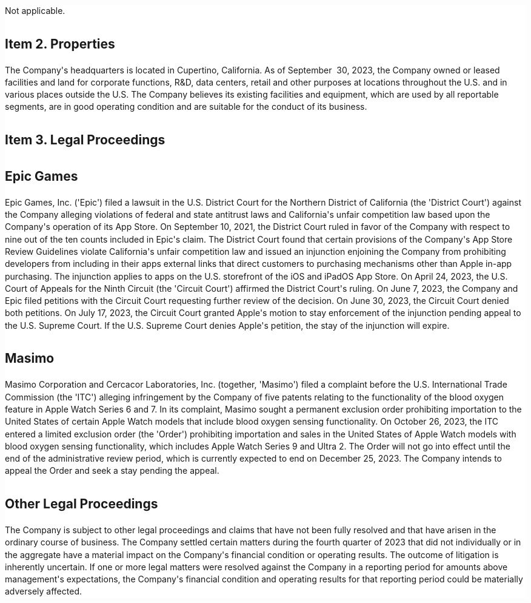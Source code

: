 Not applicable.

## Item 2. Properties

The Company's headquarters is located in Cupertino, California.  As  of September  30,  2023,  the  Company  owned  or  leased facilities and land for corporate functions, R&amp;D, data centers, retail and other purposes at locations throughout the U.S. and in various places outside the U.S. The Company believes its existing facilities and equipment, which are used by all reportable segments, are in good operating condition and are suitable for the conduct of its business.

## Item 3. Legal Proceedings

## Epic Games

Epic  Games,  Inc.  ('Epic')  filed  a  lawsuit  in  the  U.S.  District  Court  for  the  Northern  District  of  California  (the  'District  Court') against the Company alleging violations of federal and state antitrust laws and California's unfair competition law based upon the Company's operation of its App Store. On September 10, 2021, the District Court ruled in favor of the Company with respect to nine out of the ten counts included in Epic's claim. The District Court found that certain provisions of the Company's App Store Review Guidelines violate California's unfair competition law and issued an injunction enjoining the Company from prohibiting developers from including in their apps external links that direct customers to purchasing mechanisms other than Apple in-app purchasing. The injunction applies to apps on the U.S. storefront of the iOS and iPadOS App Store. On April 24, 2023, the U.S. Court of Appeals for the Ninth Circuit (the 'Circuit Court') affirmed the District Court's ruling. On June 7, 2023, the Company and Epic filed petitions with the Circuit Court requesting further review of the decision. On June 30, 2023, the Circuit Court denied both petitions. On July 17, 2023, the Circuit Court granted Apple's motion to stay enforcement of the injunction pending appeal to the U.S. Supreme Court. If the U.S. Supreme Court denies Apple's petition, the stay of the injunction will expire.

## Masimo

Masimo Corporation and Cercacor Laboratories, Inc. (together, 'Masimo') filed a complaint before the U.S. International Trade Commission (the 'ITC') alleging infringement by the Company of five patents relating to the functionality of the blood oxygen feature in Apple Watch Series 6 and 7. In its complaint, Masimo sought a permanent exclusion order prohibiting importation to the United States of certain Apple Watch models that include blood oxygen sensing functionality. On October 26, 2023, the ITC entered a limited exclusion order (the 'Order') prohibiting importation and sales in the United States of Apple Watch models with blood oxygen sensing functionality, which includes Apple Watch Series 9 and Ultra 2. The Order will not go into effect until the end of the administrative review period, which is currently expected to end on December 25, 2023. The Company intends to appeal the Order and seek a stay pending the appeal.

## Other Legal Proceedings

The Company is subject to other legal proceedings and claims that have not been fully resolved and that have arisen in the ordinary course of business. The Company settled certain matters during the fourth quarter of 2023 that did not individually or in the  aggregate  have  a  material  impact  on  the  Company's  financial  condition  or  operating  results.  The  outcome  of  litigation  is inherently uncertain. If one or more legal matters were resolved against the Company in a reporting period for amounts above management's expectations, the Company's financial condition and operating results for that reporting period could be materially adversely affected.
